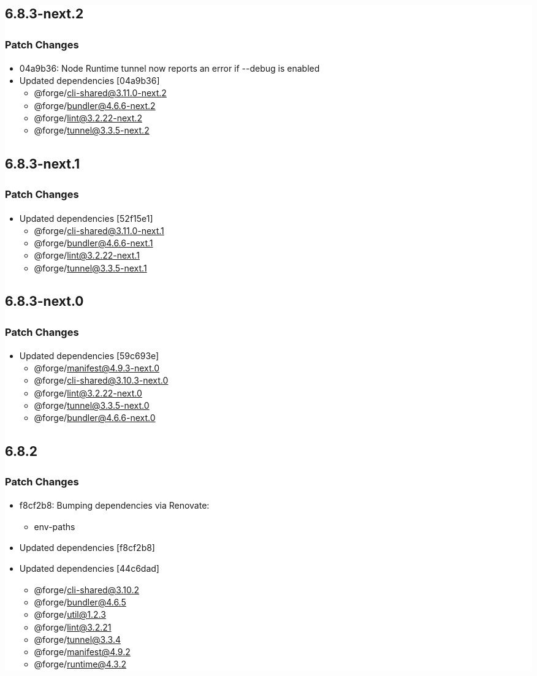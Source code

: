 ## 6.8.3-next.2

### Patch Changes

- 04a9b36: Node Runtime tunnel now reports an error if --debug is enabled
- Updated dependencies [04a9b36]
  - @forge/cli-shared@3.11.0-next.2
  - @forge/bundler@4.6.6-next.2
  - @forge/lint@3.2.22-next.2
  - @forge/tunnel@3.3.5-next.2

## 6.8.3-next.1

### Patch Changes

- Updated dependencies [52f15e1]
  - @forge/cli-shared@3.11.0-next.1
  - @forge/bundler@4.6.6-next.1
  - @forge/lint@3.2.22-next.1
  - @forge/tunnel@3.3.5-next.1

## 6.8.3-next.0

### Patch Changes

- Updated dependencies [59c693e]
  - @forge/manifest@4.9.3-next.0
  - @forge/cli-shared@3.10.3-next.0
  - @forge/lint@3.2.22-next.0
  - @forge/tunnel@3.3.5-next.0
  - @forge/bundler@4.6.6-next.0

## 6.8.2

### Patch Changes

- f8cf2b8: Bumping dependencies via Renovate:

  - env-paths

- Updated dependencies [f8cf2b8]
- Updated dependencies [44c6dad]
  - @forge/cli-shared@3.10.2
  - @forge/bundler@4.6.5
  - @forge/util@1.2.3
  - @forge/lint@3.2.21
  - @forge/tunnel@3.3.4
  - @forge/manifest@4.9.2
  - @forge/runtime@4.3.2
